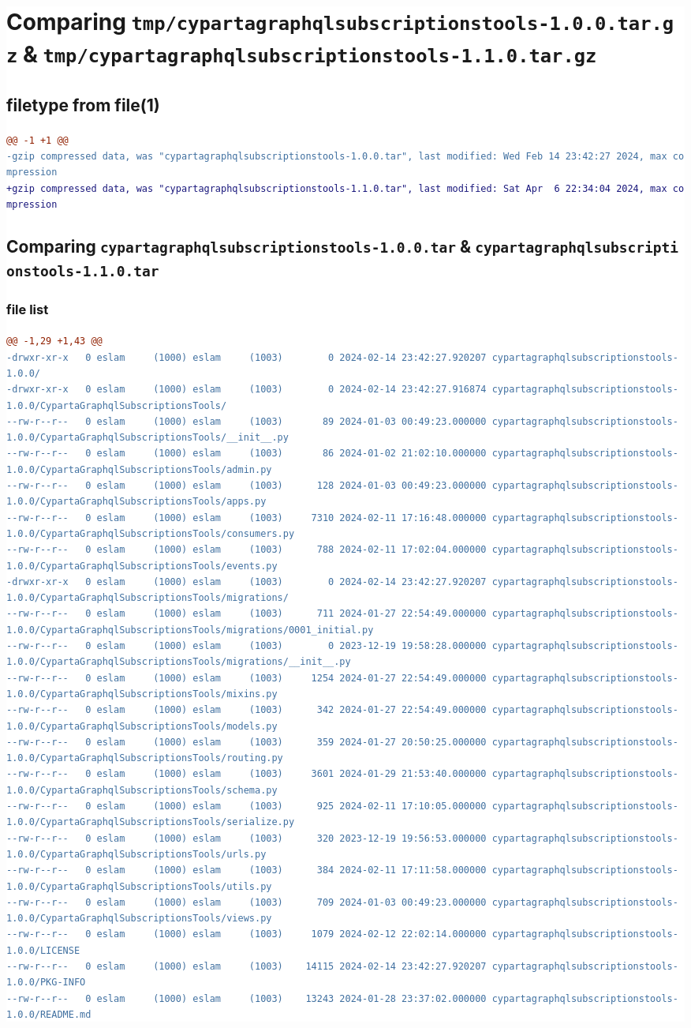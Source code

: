 # Comparing `tmp/cypartagraphqlsubscriptionstools-1.0.0.tar.gz` & `tmp/cypartagraphqlsubscriptionstools-1.1.0.tar.gz`

## filetype from file(1)

```diff
@@ -1 +1 @@
-gzip compressed data, was "cypartagraphqlsubscriptionstools-1.0.0.tar", last modified: Wed Feb 14 23:42:27 2024, max compression
+gzip compressed data, was "cypartagraphqlsubscriptionstools-1.1.0.tar", last modified: Sat Apr  6 22:34:04 2024, max compression
```

## Comparing `cypartagraphqlsubscriptionstools-1.0.0.tar` & `cypartagraphqlsubscriptionstools-1.1.0.tar`

### file list

```diff
@@ -1,29 +1,43 @@
-drwxr-xr-x   0 eslam     (1000) eslam     (1003)        0 2024-02-14 23:42:27.920207 cypartagraphqlsubscriptionstools-1.0.0/
-drwxr-xr-x   0 eslam     (1000) eslam     (1003)        0 2024-02-14 23:42:27.916874 cypartagraphqlsubscriptionstools-1.0.0/CypartaGraphqlSubscriptionsTools/
--rw-r--r--   0 eslam     (1000) eslam     (1003)       89 2024-01-03 00:49:23.000000 cypartagraphqlsubscriptionstools-1.0.0/CypartaGraphqlSubscriptionsTools/__init__.py
--rw-r--r--   0 eslam     (1000) eslam     (1003)       86 2024-01-02 21:02:10.000000 cypartagraphqlsubscriptionstools-1.0.0/CypartaGraphqlSubscriptionsTools/admin.py
--rw-r--r--   0 eslam     (1000) eslam     (1003)      128 2024-01-03 00:49:23.000000 cypartagraphqlsubscriptionstools-1.0.0/CypartaGraphqlSubscriptionsTools/apps.py
--rw-r--r--   0 eslam     (1000) eslam     (1003)     7310 2024-02-11 17:16:48.000000 cypartagraphqlsubscriptionstools-1.0.0/CypartaGraphqlSubscriptionsTools/consumers.py
--rw-r--r--   0 eslam     (1000) eslam     (1003)      788 2024-02-11 17:02:04.000000 cypartagraphqlsubscriptionstools-1.0.0/CypartaGraphqlSubscriptionsTools/events.py
-drwxr-xr-x   0 eslam     (1000) eslam     (1003)        0 2024-02-14 23:42:27.920207 cypartagraphqlsubscriptionstools-1.0.0/CypartaGraphqlSubscriptionsTools/migrations/
--rw-r--r--   0 eslam     (1000) eslam     (1003)      711 2024-01-27 22:54:49.000000 cypartagraphqlsubscriptionstools-1.0.0/CypartaGraphqlSubscriptionsTools/migrations/0001_initial.py
--rw-r--r--   0 eslam     (1000) eslam     (1003)        0 2023-12-19 19:58:28.000000 cypartagraphqlsubscriptionstools-1.0.0/CypartaGraphqlSubscriptionsTools/migrations/__init__.py
--rw-r--r--   0 eslam     (1000) eslam     (1003)     1254 2024-01-27 22:54:49.000000 cypartagraphqlsubscriptionstools-1.0.0/CypartaGraphqlSubscriptionsTools/mixins.py
--rw-r--r--   0 eslam     (1000) eslam     (1003)      342 2024-01-27 22:54:49.000000 cypartagraphqlsubscriptionstools-1.0.0/CypartaGraphqlSubscriptionsTools/models.py
--rw-r--r--   0 eslam     (1000) eslam     (1003)      359 2024-01-27 20:50:25.000000 cypartagraphqlsubscriptionstools-1.0.0/CypartaGraphqlSubscriptionsTools/routing.py
--rw-r--r--   0 eslam     (1000) eslam     (1003)     3601 2024-01-29 21:53:40.000000 cypartagraphqlsubscriptionstools-1.0.0/CypartaGraphqlSubscriptionsTools/schema.py
--rw-r--r--   0 eslam     (1000) eslam     (1003)      925 2024-02-11 17:10:05.000000 cypartagraphqlsubscriptionstools-1.0.0/CypartaGraphqlSubscriptionsTools/serialize.py
--rw-r--r--   0 eslam     (1000) eslam     (1003)      320 2023-12-19 19:56:53.000000 cypartagraphqlsubscriptionstools-1.0.0/CypartaGraphqlSubscriptionsTools/urls.py
--rw-r--r--   0 eslam     (1000) eslam     (1003)      384 2024-02-11 17:11:58.000000 cypartagraphqlsubscriptionstools-1.0.0/CypartaGraphqlSubscriptionsTools/utils.py
--rw-r--r--   0 eslam     (1000) eslam     (1003)      709 2024-01-03 00:49:23.000000 cypartagraphqlsubscriptionstools-1.0.0/CypartaGraphqlSubscriptionsTools/views.py
--rw-r--r--   0 eslam     (1000) eslam     (1003)     1079 2024-02-12 22:02:14.000000 cypartagraphqlsubscriptionstools-1.0.0/LICENSE
--rw-r--r--   0 eslam     (1000) eslam     (1003)    14115 2024-02-14 23:42:27.920207 cypartagraphqlsubscriptionstools-1.0.0/PKG-INFO
--rw-r--r--   0 eslam     (1000) eslam     (1003)    13243 2024-01-28 23:37:02.000000 cypartagraphqlsubscriptionstools-1.0.0/README.md
```